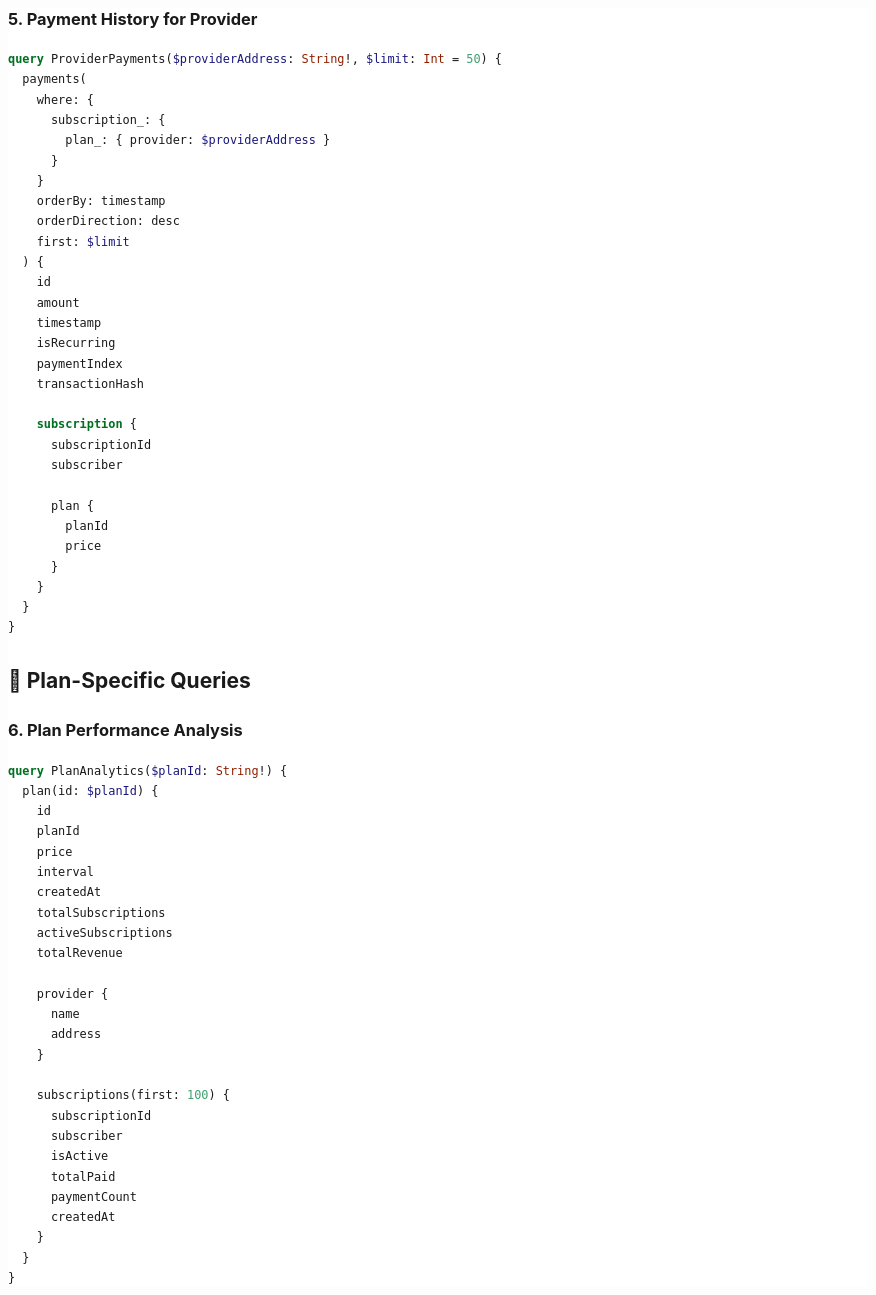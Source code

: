 ### 5. Payment History for Provider
```graphql
query ProviderPayments($providerAddress: String!, $limit: Int = 50) {
  payments(
    where: { 
      subscription_: { 
        plan_: { provider: $providerAddress } 
      } 
    }
    orderBy: timestamp
    orderDirection: desc
    first: $limit
  ) {
    id
    amount
    timestamp
    isRecurring
    paymentIndex
    transactionHash
    
    subscription {
      subscriptionId
      subscriber
      
      plan {
        planId
        price
      }
    }
  }
}
```

## 🎯 Plan-Specific Queries

### 6. Plan Performance Analysis
```graphql
query PlanAnalytics($planId: String!) {
  plan(id: $planId) {
    id
    planId
    price
    interval
    createdAt
    totalSubscriptions
    activeSubscriptions
    totalRevenue
    
    provider {
      name
      address
    }
    
    subscriptions(first: 100) {
      subscriptionId
      subscriber
      isActive
      totalPaid
      paymentCount
      createdAt
    }
  }
}
```